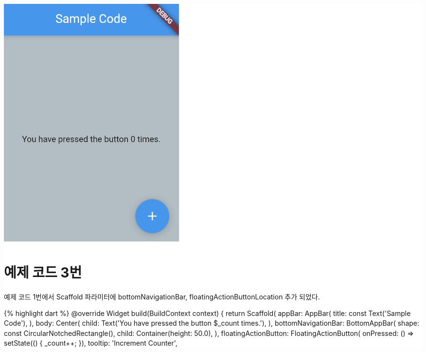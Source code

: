 <img src="/assets/img/background.png" width="42%" height="42%" title="background" alt="background" />

<h1>예제 코드 3번</h1>

예제 코드 1번에서 Scaffold 파라미터에 bottomNavigationBar, floatingActionButtonLocation 추가 되었다.

{% highlight dart %}
@override
  Widget build(BuildContext context) {
    return Scaffold(
      appBar: AppBar(
        title: const Text('Sample Code'),
      ),
      body: Center(
        child: Text('You have pressed the button $_count times.'),
      ),
      bottomNavigationBar: BottomAppBar(
        shape: const CircularNotchedRectangle(),
        child: Container(height: 50.0),
      ),
      floatingActionButton: FloatingActionButton(
        onPressed: () => setState(() {
          _count++;
        }),
        tooltip: 'Increment Counter',